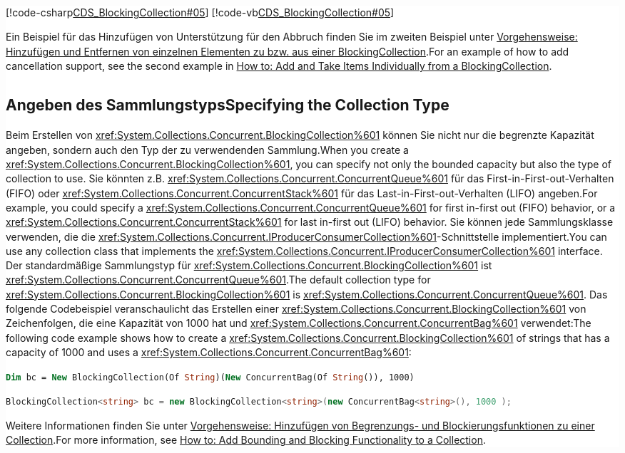  [!code-csharp[CDS_BlockingCollection#05](../../../../samples/snippets/csharp/VS_Snippets_Misc/cds_blockingcollection/cs/blockingcollection.cs#05)]
 [!code-vb[CDS_BlockingCollection#05](../../../../samples/snippets/visualbasic/VS_Snippets_Misc/cds_blockingcollection/vb/introsnippetsbc.vb#05)]  
  
 <span data-ttu-id="39835-139">Ein Beispiel für das Hinzufügen von Unterstützung für den Abbruch finden Sie im zweiten Beispiel unter [Vorgehensweise: Hinzufügen und Entfernen von einzelnen Elementen zu bzw. aus einer BlockingCollection](how-to-add-and-take-items.md).</span><span class="sxs-lookup"><span data-stu-id="39835-139">For an example of how to add cancellation support, see the second example in [How to: Add and Take Items Individually from a BlockingCollection](how-to-add-and-take-items.md).</span></span>  
  
## <a name="specifying-the-collection-type"></a><span data-ttu-id="39835-140">Angeben des Sammlungstyps</span><span class="sxs-lookup"><span data-stu-id="39835-140">Specifying the Collection Type</span></span>  
 <span data-ttu-id="39835-141">Beim Erstellen von <xref:System.Collections.Concurrent.BlockingCollection%601> können Sie nicht nur die begrenzte Kapazität angeben, sondern auch den Typ der zu verwendenden Sammlung.</span><span class="sxs-lookup"><span data-stu-id="39835-141">When you create a <xref:System.Collections.Concurrent.BlockingCollection%601>, you can specify not only the bounded capacity but also the type of collection to use.</span></span> <span data-ttu-id="39835-142">Sie könnten z.B. <xref:System.Collections.Concurrent.ConcurrentQueue%601> für das First-in-First-out-Verhalten (FIFO) oder <xref:System.Collections.Concurrent.ConcurrentStack%601> für das Last-in-First-out-Verhalten (LIFO) angeben.</span><span class="sxs-lookup"><span data-stu-id="39835-142">For example, you could specify a <xref:System.Collections.Concurrent.ConcurrentQueue%601> for first in-first out (FIFO) behavior, or a <xref:System.Collections.Concurrent.ConcurrentStack%601> for last in-first out (LIFO) behavior.</span></span> <span data-ttu-id="39835-143">Sie können jede Sammlungsklasse verwenden, die die <xref:System.Collections.Concurrent.IProducerConsumerCollection%601>-Schnittstelle implementiert.</span><span class="sxs-lookup"><span data-stu-id="39835-143">You can use any collection class that implements the <xref:System.Collections.Concurrent.IProducerConsumerCollection%601> interface.</span></span> <span data-ttu-id="39835-144">Der standardmäßige Sammlungstyp für <xref:System.Collections.Concurrent.BlockingCollection%601> ist <xref:System.Collections.Concurrent.ConcurrentQueue%601>.</span><span class="sxs-lookup"><span data-stu-id="39835-144">The default collection type for <xref:System.Collections.Concurrent.BlockingCollection%601> is <xref:System.Collections.Concurrent.ConcurrentQueue%601>.</span></span> <span data-ttu-id="39835-145">Das folgende Codebeispiel veranschaulicht das Erstellen einer <xref:System.Collections.Concurrent.BlockingCollection%601> von Zeichenfolgen, die eine Kapazität von 1000 hat und <xref:System.Collections.Concurrent.ConcurrentBag%601> verwendet:</span><span class="sxs-lookup"><span data-stu-id="39835-145">The following code example shows how to create a <xref:System.Collections.Concurrent.BlockingCollection%601> of strings that has a capacity of 1000 and uses a <xref:System.Collections.Concurrent.ConcurrentBag%601>:</span></span>  
  
```vb  
Dim bc = New BlockingCollection(Of String)(New ConcurrentBag(Of String()), 1000)  
```  
  
```csharp  
BlockingCollection<string> bc = new BlockingCollection<string>(new ConcurrentBag<string>(), 1000 );  
```  
  
 <span data-ttu-id="39835-146">Weitere Informationen finden Sie unter [Vorgehensweise: Hinzufügen von Begrenzungs- und Blockierungsfunktionen zu einer Collection](how-to-add-bounding-and-blocking.md).</span><span class="sxs-lookup"><span data-stu-id="39835-146">For more information, see [How to: Add Bounding and Blocking Functionality to a Collection](how-to-add-bounding-and-blocking.md).</span></span>  
  